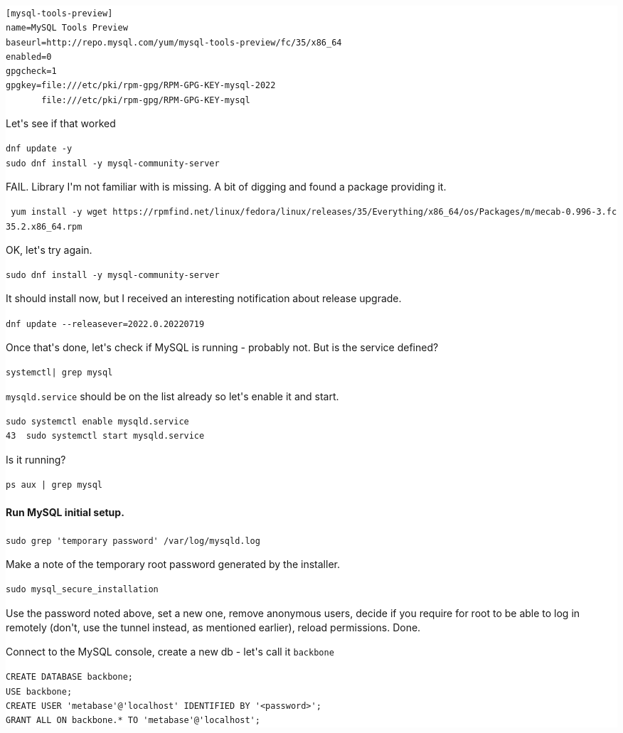```  
[mysql-tools-preview]  
name=MySQL Tools Preview  
baseurl=http://repo.mysql.com/yum/mysql-tools-preview/fc/35/x86_64  
enabled=0  
gpgcheck=1  
gpgkey=file:///etc/pki/rpm-gpg/RPM-GPG-KEY-mysql-2022  
       file:///etc/pki/rpm-gpg/RPM-GPG-KEY-mysql  
```  
  
Let's see if that worked  
  
```  
dnf update -y  
sudo dnf install -y mysql-community-server  
```  
  
FAIL. Library I'm not familiar with is missing. A bit of digging and found a package providing it.  
  
```  
 yum install -y wget https://rpmfind.net/linux/fedora/linux/releases/35/Everything/x86_64/os/Packages/m/mecab-0.996-3.fc35.2.x86_64.rpm  
```  
  
OK, let's try again.  
  
```  
sudo dnf install -y mysql-community-server  
```  
It should install now, but I received an interesting notification about release upgrade.   
  
```  
dnf update --releasever=2022.0.20220719  
```  
Once that's done, let's check if MySQL is running - probably not. But is the service defined?  
```  
systemctl| grep mysql  
```  
`mysqld.service` should be on the list already so let's enable it and start.  
  
```sudo systemctl enable mysqld.service```  
```43  sudo systemctl start mysqld.service```  
  
Is it running?  
  
```ps aux | grep mysql```  
  
  
#### Run MySQL initial setup.  
  
```  
sudo grep 'temporary password' /var/log/mysqld.log   
```  
  
Make a note of the temporary root password generated by the installer.  
  
```  
sudo mysql_secure_installation   
```  
Use the password noted above, set a new one, remove anonymous users, decide if you require for root to be able to log in remotely (don't, use the tunnel instead, as mentioned earlier), reload permissions. Done.  
  
Connect to the MySQL console, create a new db - let's call it `backbone`  
  
```  
CREATE DATABASE backbone;  
USE backbone;  
CREATE USER 'metabase'@'localhost' IDENTIFIED BY '<password>';  
GRANT ALL ON backbone.* TO 'metabase'@'localhost';  
```  
```